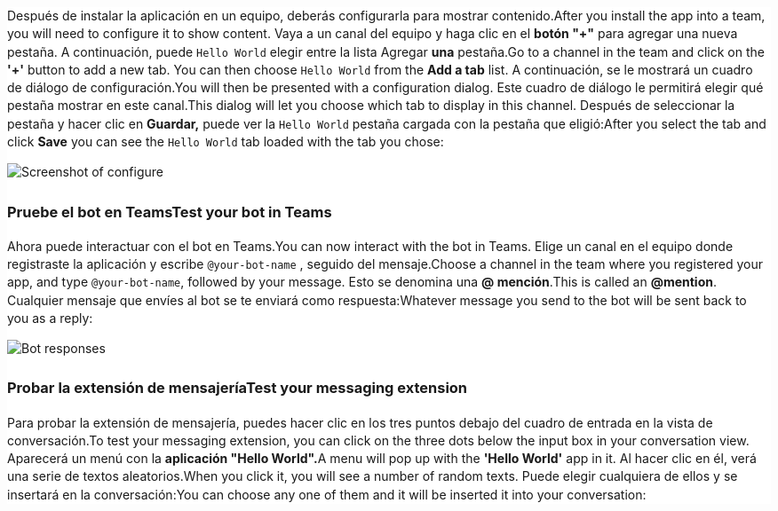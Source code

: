 <span data-ttu-id="48367-208">Después de instalar la aplicación en un equipo, deberás configurarla para mostrar contenido.</span><span class="sxs-lookup"><span data-stu-id="48367-208">After you install the app into a team, you will need to configure it to show content.</span></span> <span data-ttu-id="48367-209">Vaya a un canal del equipo y haga clic en el **botón "+"** para agregar una nueva pestaña. A continuación, puede `Hello World` elegir entre la lista Agregar **una** pestaña.</span><span class="sxs-lookup"><span data-stu-id="48367-209">Go to a channel in the team and click on the **'+'** button to add a new tab. You can then choose `Hello World` from the **Add a tab** list.</span></span> <span data-ttu-id="48367-210">A continuación, se le mostrará un cuadro de diálogo de configuración.</span><span class="sxs-lookup"><span data-stu-id="48367-210">You will then be presented with a configuration dialog.</span></span> <span data-ttu-id="48367-211">Este cuadro de diálogo le permitirá elegir qué pestaña mostrar en este canal.</span><span class="sxs-lookup"><span data-stu-id="48367-211">This dialog will let you choose which tab to display in this channel.</span></span> <span data-ttu-id="48367-212">Después de seleccionar la pestaña y hacer clic en **Guardar,** puede ver la `Hello World` pestaña cargada con la pestaña que eligió:</span><span class="sxs-lookup"><span data-stu-id="48367-212">After you select the tab and click **Save** you can see the `Hello World` tab loaded with the tab you chose:</span></span>

<img width="430px" alt="Screenshot of configure" src="~/assets/images/samples-hello-world-tab-configure.png"/>

### <a name="test-your-bot-in-teams"></a><span data-ttu-id="48367-213">Pruebe el bot en Teams</span><span class="sxs-lookup"><span data-stu-id="48367-213">Test your bot in Teams</span></span>

<span data-ttu-id="48367-214">Ahora puede interactuar con el bot en Teams.</span><span class="sxs-lookup"><span data-stu-id="48367-214">You can now interact with the bot in Teams.</span></span> <span data-ttu-id="48367-215">Elige un canal en el equipo donde registraste la aplicación y escribe `@your-bot-name` , seguido del mensaje.</span><span class="sxs-lookup"><span data-stu-id="48367-215">Choose a channel in the team where you registered your app, and type `@your-bot-name`, followed by your message.</span></span> <span data-ttu-id="48367-216">Esto se denomina una **\@ mención**.</span><span class="sxs-lookup"><span data-stu-id="48367-216">This is called an **\@mention**.</span></span> <span data-ttu-id="48367-217">Cualquier mensaje que envíes al bot se te enviará como respuesta:</span><span class="sxs-lookup"><span data-stu-id="48367-217">Whatever message you send to the bot will be sent back to you as a reply:</span></span>

<img width="450px" alt="Bot responses" src="~/assets/images/samples-hello-world-bot.png"/>

<a name="ComposeRichMessages"></a>

### <a name="test-your-messaging-extension"></a><span data-ttu-id="48367-218">Probar la extensión de mensajería</span><span class="sxs-lookup"><span data-stu-id="48367-218">Test your messaging extension</span></span>

<span data-ttu-id="48367-219">Para probar la extensión de mensajería, puedes hacer clic en los tres puntos debajo del cuadro de entrada en la vista de conversación.</span><span class="sxs-lookup"><span data-stu-id="48367-219">To test your messaging extension, you can click on the three dots below the input box in your conversation view.</span></span> <span data-ttu-id="48367-220">Aparecerá un menú con la **aplicación "Hello World".**</span><span class="sxs-lookup"><span data-stu-id="48367-220">A menu will pop up with the **'Hello World'** app in it.</span></span> <span data-ttu-id="48367-221">Al hacer clic en él, verá una serie de textos aleatorios.</span><span class="sxs-lookup"><span data-stu-id="48367-221">When you click it, you will see a number of random texts.</span></span> <span data-ttu-id="48367-222">Puede elegir cualquiera de ellos y se insertará en la conversación:</span><span class="sxs-lookup"><span data-stu-id="48367-222">You can choose any one of them and it will be inserted it into your conversation:</span></span>
